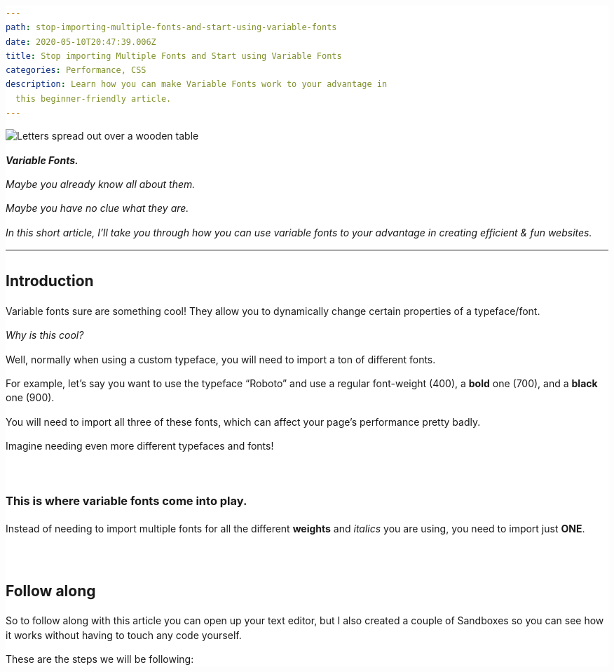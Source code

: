 ```yaml
---
path: stop-importing-multiple-fonts-and-start-using-variable-fonts
date: 2020-05-10T20:47:39.006Z
title: Stop importing Multiple Fonts and Start using Variable Fonts
categories: Performance, CSS
description: Learn how you can make Variable Fonts work to your advantage in
  this beginner-friendly article.
---
```

![Letters spread out over a wooden table](../../assets/letters.jpg "Letters spread out over a wooden table")

***Variable Fonts.***

*Maybe you already know all about them.*

*Maybe you have no clue what they are.*

*In this short article, I’ll take you through how you can use variable fonts to your advantage in creating efficient & fun websites.*

*<hr />*

## Introduction

Variable fonts sure are something cool! They allow you to dynamically change certain properties of a typeface/font.

*Why is this cool?*

Well, normally when using a custom typeface, you will need to import a ton of different fonts.

For example, let’s say you want to use the typeface “Roboto” and use a regular font-weight (400), a **bold** one (700), and a **black** one (900).

You will need to import all three of these fonts, which can affect your page’s performance pretty badly.

Imagine needing even more different typefaces and fonts!

<br />

### This is where variable fonts come into play.

Instead of needing to import multiple fonts for all the different **weights** and *italics* you are using, you need to import just **ONE**.

<br />

## Follow along

So to follow along with this article you can open up your text editor, but I also created a couple of Sandboxes so you can see how it works without having to touch any code yourself.

These are the steps we will be following:

